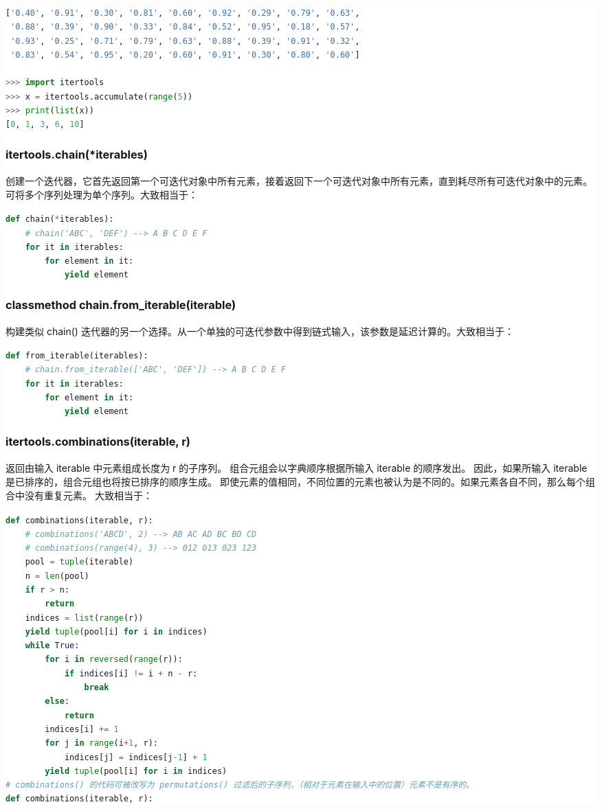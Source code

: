 ```python
['0.40', '0.91', '0.30', '0.81', '0.60', '0.92', '0.29', '0.79', '0.63',
 '0.88', '0.39', '0.90', '0.33', '0.84', '0.52', '0.95', '0.18', '0.57',
 '0.93', '0.25', '0.71', '0.79', '0.63', '0.88', '0.39', '0.91', '0.32',
 '0.83', '0.54', '0.95', '0.20', '0.60', '0.91', '0.30', '0.80', '0.60']

>>> import itertools
>>> x = itertools.accumulate(range(5))
>>> print(list(x))
[0, 1, 3, 6, 10]
```

### itertools.chain(*iterables)

创建一个迭代器，它首先返回第一个可迭代对象中所有元素，接着返回下一个可迭代对象中所有元素，直到耗尽所有可迭代对象中的元素。可将多个序列处理为单个序列。大致相当于：

```python
def chain(*iterables):
    # chain('ABC', 'DEF') --> A B C D E F
    for it in iterables:
        for element in it:
            yield element

```

### classmethod chain.from_iterable(iterable)

构建类似 chain() 迭代器的另一个选择。从一个单独的可迭代参数中得到链式输入，该参数是延迟计算的。大致相当于：

```python
def from_iterable(iterables):
    # chain.from_iterable(['ABC', 'DEF']) --> A B C D E F
    for it in iterables:
        for element in it:
            yield element

```

### itertools.combinations(iterable, r)

返回由输入 iterable 中元素组成长度为 r 的子序列。
组合元组会以字典顺序根据所输入 iterable 的顺序发出。 因此，如果所输入 iterable 是已排序的，组合元组也将按已排序的顺序生成。
即使元素的值相同，不同位置的元素也被认为是不同的。如果元素各自不同，那么每个组合中没有重复元素。
大致相当于：

```python
def combinations(iterable, r):
    # combinations('ABCD', 2) --> AB AC AD BC BD CD
    # combinations(range(4), 3) --> 012 013 023 123
    pool = tuple(iterable)
    n = len(pool)
    if r > n:
        return
    indices = list(range(r))
    yield tuple(pool[i] for i in indices)
    while True:
        for i in reversed(range(r)):
            if indices[i] != i + n - r:
                break
        else:
            return
        indices[i] += 1
        for j in range(i+1, r):
            indices[j] = indices[j-1] + 1
        yield tuple(pool[i] for i in indices)
# combinations() 的代码可被改写为 permutations() 过滤后的子序列，（相对于元素在输入中的位置）元素不是有序的。
def combinations(iterable, r):
```